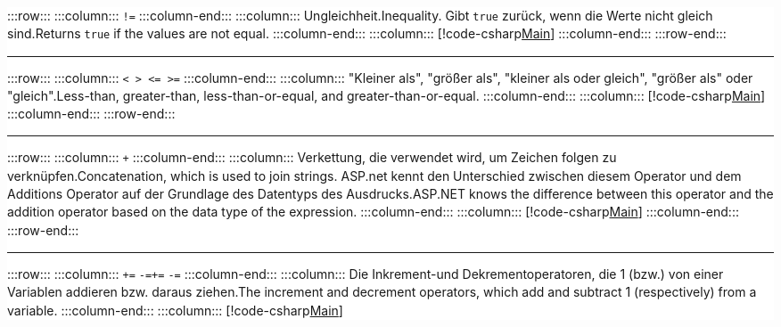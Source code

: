 
:::row:::
    :::column:::
        `!=`
    :::column-end:::
    :::column:::
    <span data-ttu-id="d6dfc-342">Ungleichheit.</span><span class="sxs-lookup"><span data-stu-id="d6dfc-342">Inequality.</span></span> <span data-ttu-id="d6dfc-343">Gibt `true` zurück, wenn die Werte nicht gleich sind.</span><span class="sxs-lookup"><span data-stu-id="d6dfc-343">Returns `true` if the values are not equal.</span></span>
    :::column-end:::
    :::column:::
        [!code-csharp[Main](introducing-razor-syntax-c/samples/sample37.cs)]
    :::column-end:::
:::row-end:::

---

:::row:::
    :::column:::
        `< > <= >=`
    :::column-end:::
    :::column:::
    <span data-ttu-id="d6dfc-344">"Kleiner als", "größer als", "kleiner als oder gleich", "größer als" oder "gleich".</span><span class="sxs-lookup"><span data-stu-id="d6dfc-344">Less-than, greater-than, less-than-or-equal, and greater-than-or-equal.</span></span>
    :::column-end:::
    :::column:::
        [!code-csharp[Main](introducing-razor-syntax-c/samples/sample38.cs)]
    :::column-end:::
:::row-end:::

---

:::row:::
    :::column:::
        `+`
    :::column-end:::
    :::column:::
    <span data-ttu-id="d6dfc-345">Verkettung, die verwendet wird, um Zeichen folgen zu verknüpfen.</span><span class="sxs-lookup"><span data-stu-id="d6dfc-345">Concatenation, which is used to join strings.</span></span> <span data-ttu-id="d6dfc-346">ASP.net kennt den Unterschied zwischen diesem Operator und dem Additions Operator auf der Grundlage des Datentyps des Ausdrucks.</span><span class="sxs-lookup"><span data-stu-id="d6dfc-346">ASP.NET knows the difference between this operator and the addition operator based on the data type of the expression.</span></span>
    :::column-end:::
    :::column:::
        [!code-csharp[Main](introducing-razor-syntax-c/samples/sample39.cs)]
    :::column-end:::
:::row-end:::

---

:::row:::
    :::column:::
        <span data-ttu-id="d6dfc-347">`+=` `-=`</span><span class="sxs-lookup"><span data-stu-id="d6dfc-347">`+=` `-=`</span></span>
    :::column-end:::
    :::column:::
    <span data-ttu-id="d6dfc-348">Die Inkrement-und Dekrementoperatoren, die 1 (bzw.) von einer Variablen addieren bzw. daraus ziehen.</span><span class="sxs-lookup"><span data-stu-id="d6dfc-348">The increment and decrement operators, which add and subtract 1 (respectively) from a variable.</span></span>
    :::column-end:::
    :::column:::
        [!code-csharp[Main](introducing-razor-syntax-c/samples/sample40.cs)]